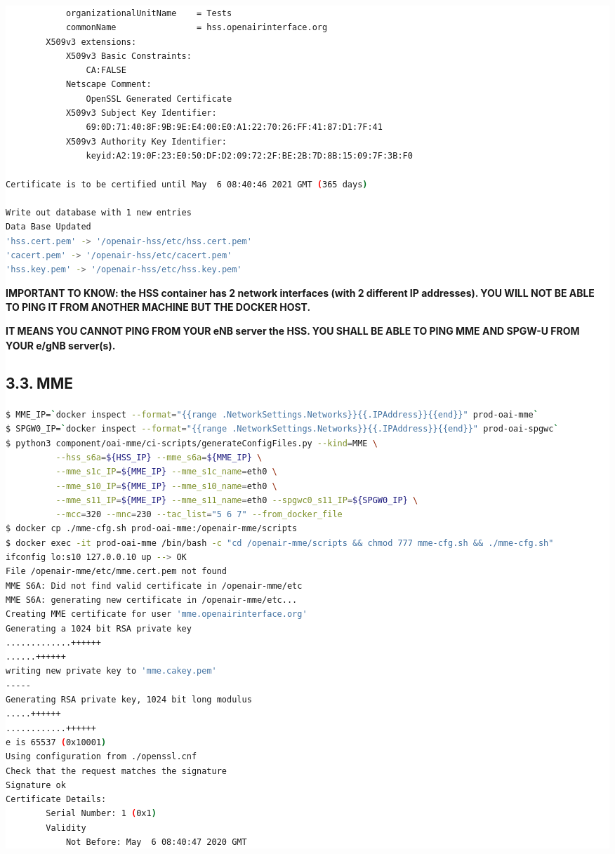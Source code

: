 ```bash
            organizationalUnitName    = Tests
            commonName                = hss.openairinterface.org
        X509v3 extensions:
            X509v3 Basic Constraints: 
                CA:FALSE
            Netscape Comment: 
                OpenSSL Generated Certificate
            X509v3 Subject Key Identifier: 
                69:0D:71:40:8F:9B:9E:E4:00:E0:A1:22:70:26:FF:41:87:D1:7F:41
            X509v3 Authority Key Identifier: 
                keyid:A2:19:0F:23:E0:50:DF:D2:09:72:2F:BE:2B:7D:8B:15:09:7F:3B:F0

Certificate is to be certified until May  6 08:40:46 2021 GMT (365 days)

Write out database with 1 new entries
Data Base Updated
'hss.cert.pem' -> '/openair-hss/etc/hss.cert.pem'
'cacert.pem' -> '/openair-hss/etc/cacert.pem'
'hss.key.pem' -> '/openair-hss/etc/hss.key.pem'
```

**IMPORTANT TO KNOW: the HSS container has 2 network interfaces (with 2 different IP addresses). YOU WILL NOT BE ABLE TO PING IT FROM ANOTHER MACHINE BUT THE DOCKER HOST.**

**IT MEANS YOU CANNOT PING FROM YOUR eNB server the HSS. YOU SHALL BE ABLE TO PING MME AND SPGW-U FROM YOUR e/gNB server(s).**

## 3.3. MME ##

```bash
$ MME_IP=`docker inspect --format="{{range .NetworkSettings.Networks}}{{.IPAddress}}{{end}}" prod-oai-mme`
$ SPGW0_IP=`docker inspect --format="{{range .NetworkSettings.Networks}}{{.IPAddress}}{{end}}" prod-oai-spgwc`
$ python3 component/oai-mme/ci-scripts/generateConfigFiles.py --kind=MME \
          --hss_s6a=${HSS_IP} --mme_s6a=${MME_IP} \
          --mme_s1c_IP=${MME_IP} --mme_s1c_name=eth0 \
          --mme_s10_IP=${MME_IP} --mme_s10_name=eth0 \
          --mme_s11_IP=${MME_IP} --mme_s11_name=eth0 --spgwc0_s11_IP=${SPGW0_IP} \
          --mcc=320 --mnc=230 --tac_list="5 6 7" --from_docker_file
$ docker cp ./mme-cfg.sh prod-oai-mme:/openair-mme/scripts
$ docker exec -it prod-oai-mme /bin/bash -c "cd /openair-mme/scripts && chmod 777 mme-cfg.sh && ./mme-cfg.sh"
ifconfig lo:s10 127.0.0.10 up --> OK
File /openair-mme/etc/mme.cert.pem not found
MME S6A: Did not find valid certificate in /openair-mme/etc
MME S6A: generating new certificate in /openair-mme/etc...
Creating MME certificate for user 'mme.openairinterface.org'
Generating a 1024 bit RSA private key
.............++++++
......++++++
writing new private key to 'mme.cakey.pem'
-----
Generating RSA private key, 1024 bit long modulus
.....++++++
............++++++
e is 65537 (0x10001)
Using configuration from ./openssl.cnf
Check that the request matches the signature
Signature ok
Certificate Details:
        Serial Number: 1 (0x1)
        Validity
            Not Before: May  6 08:40:47 2020 GMT
```